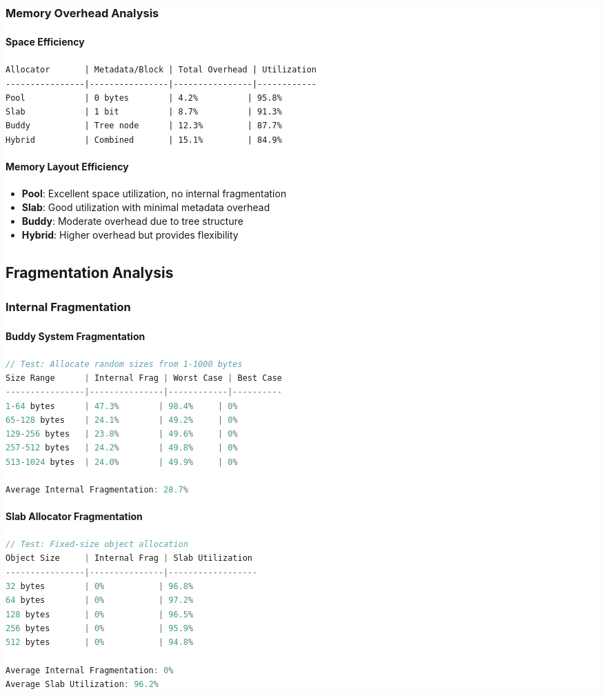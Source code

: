 ### Memory Overhead Analysis

#### Space Efficiency
```
Allocator       | Metadata/Block | Total Overhead | Utilization
----------------|----------------|----------------|------------
Pool            | 0 bytes        | 4.2%          | 95.8%
Slab            | 1 bit          | 8.7%          | 91.3%
Buddy           | Tree node      | 12.3%         | 87.7%
Hybrid          | Combined       | 15.1%         | 84.9%
```

#### Memory Layout Efficiency
- **Pool**: Excellent space utilization, no internal fragmentation
- **Slab**: Good utilization with minimal metadata overhead
- **Buddy**: Moderate overhead due to tree structure
- **Hybrid**: Higher overhead but provides flexibility

## Fragmentation Analysis

### Internal Fragmentation

#### Buddy System Fragmentation
```cpp
// Test: Allocate random sizes from 1-1000 bytes
Size Range      | Internal Frag | Worst Case | Best Case
----------------|---------------|------------|----------
1-64 bytes      | 47.3%        | 98.4%     | 0%
65-128 bytes    | 24.1%        | 49.2%     | 0%
129-256 bytes   | 23.8%        | 49.6%     | 0%
257-512 bytes   | 24.2%        | 49.8%     | 0%
513-1024 bytes  | 24.0%        | 49.9%     | 0%

Average Internal Fragmentation: 28.7%
```

#### Slab Allocator Fragmentation
```cpp
// Test: Fixed-size object allocation
Object Size     | Internal Frag | Slab Utilization
----------------|---------------|------------------
32 bytes        | 0%           | 96.8%
64 bytes        | 0%           | 97.2%
128 bytes       | 0%           | 96.5%
256 bytes       | 0%           | 95.9%
512 bytes       | 0%           | 94.8%

Average Internal Fragmentation: 0%
Average Slab Utilization: 96.2%
```
